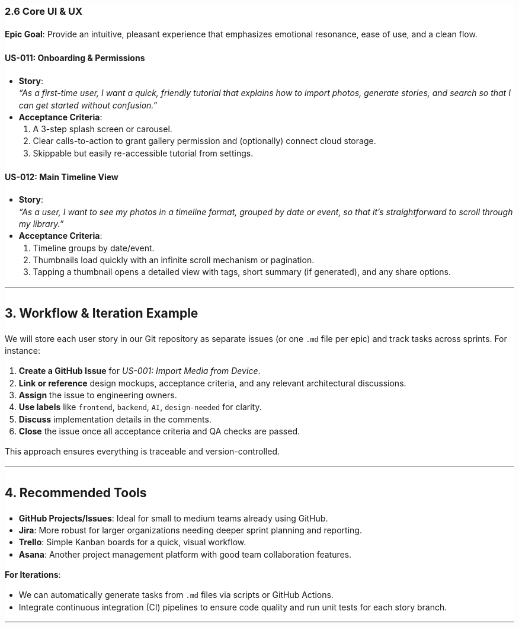 ### 2.6 Core UI & UX

**Epic Goal**: Provide an intuitive, pleasant experience that emphasizes emotional resonance, ease of use, and a clean flow.

#### US-011: Onboarding & Permissions
- **Story**:  
  _“As a first-time user, I want a quick, friendly tutorial that explains how to import photos, generate stories, and search so that I can get started without confusion.”_
- **Acceptance Criteria**:  
  1. A 3-step splash screen or carousel.  
  2. Clear calls-to-action to grant gallery permission and (optionally) connect cloud storage.  
  3. Skippable but easily re-accessible tutorial from settings.

#### US-012: Main Timeline View
- **Story**:  
  _“As a user, I want to see my photos in a timeline format, grouped by date or event, so that it’s straightforward to scroll through my library.”_
- **Acceptance Criteria**:  
  1. Timeline groups by date/event.  
  2. Thumbnails load quickly with an infinite scroll mechanism or pagination.  
  3. Tapping a thumbnail opens a detailed view with tags, short summary (if generated), and any share options.

---

## 3. Workflow & Iteration Example

We will store each user story in our Git repository as separate issues (or one `.md` file per epic) and track tasks across sprints. For instance:

1. **Create a GitHub Issue** for _US-001: Import Media from Device_.  
2. **Link or reference** design mockups, acceptance criteria, and any relevant architectural discussions.  
3. **Assign** the issue to engineering owners.  
4. **Use labels** like `frontend`, `backend`, `AI`, `design-needed` for clarity.  
5. **Discuss** implementation details in the comments.  
6. **Close** the issue once all acceptance criteria and QA checks are passed.

This approach ensures everything is traceable and version-controlled.

---

## 4. Recommended Tools

- **GitHub Projects/Issues**: Ideal for small to medium teams already using GitHub.  
- **Jira**: More robust for larger organizations needing deeper sprint planning and reporting.  
- **Trello**: Simple Kanban boards for a quick, visual workflow.  
- **Asana**: Another project management platform with good team collaboration features.  

**For Iterations**:  
- We can automatically generate tasks from `.md` files via scripts or GitHub Actions.  
- Integrate continuous integration (CI) pipelines to ensure code quality and run unit tests for each story branch.

---